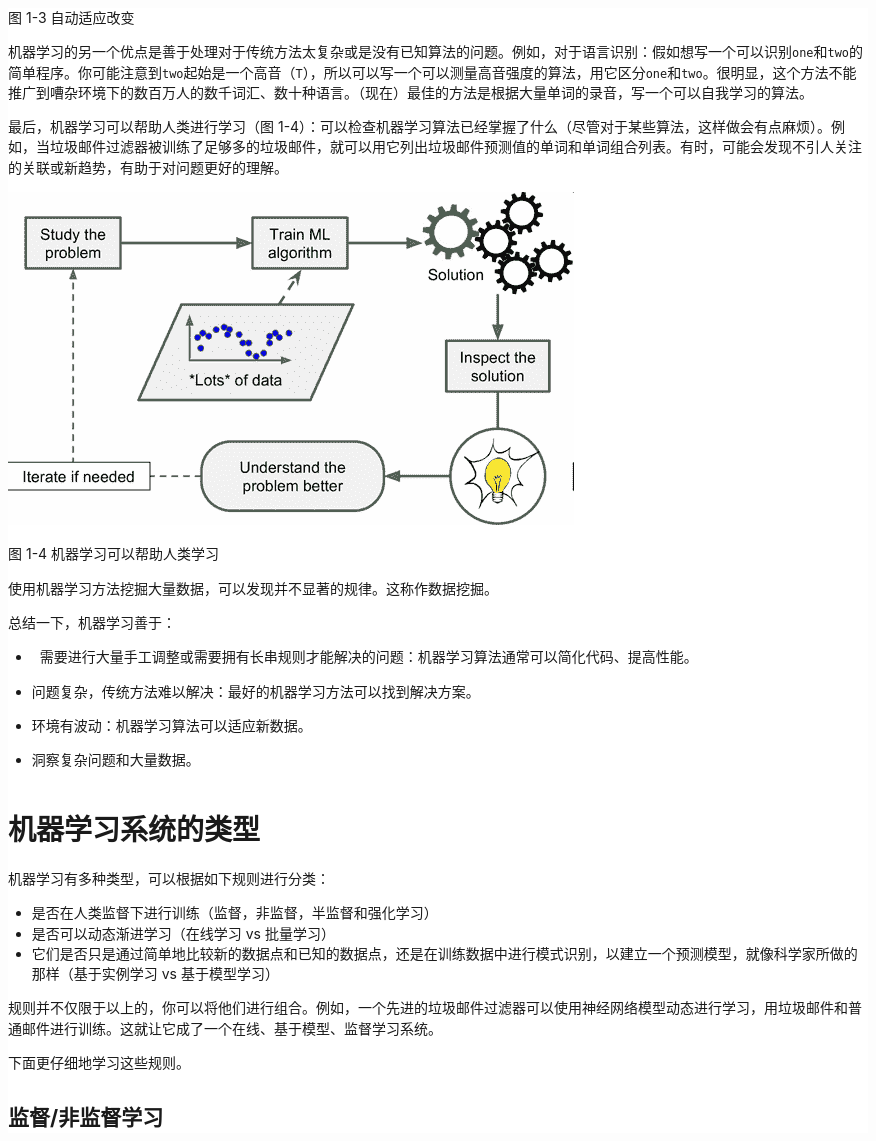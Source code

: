 图 1-3 自动适应改变

机器学习的另一个优点是善于处理对于传统方法太复杂或是没有已知算法的问题。例如，对于语言识别：假如想写一个可以识别`one`和`two`的简单程序。你可能注意到`two`起始是一个高音（`T`），所以可以写一个可以测量高音强度的算法，用它区分`one`和`two`。很明显，这个方法不能推广到嘈杂环境下的数百万人的数千词汇、数十种语言。（现在）最佳的方法是根据大量单词的录音，写一个可以自我学习的算法。

最后，机器学习可以帮助人类进行学习（图 1-4）：可以检查机器学习算法已经掌握了什么（尽管对于某些算法，这样做会有点麻烦）。例如，当垃圾邮件过滤器被训练了足够多的垃圾邮件，就可以用它列出垃圾邮件预测值的单词和单词组合列表。有时，可能会发现不引人关注的关联或新趋势，有助于对问题更好的理解。

![](img/1-4.png)

图 1-4 机器学习可以帮助人类学习

使用机器学习方法挖掘大量数据，可以发现并不显著的规律。这称作数据挖掘。

总结一下，机器学习善于：

*   需要进行大量手工调整或需要拥有长串规则才能解决的问题：机器学习算法通常可以简化代码、提高性能。
    
*   问题复杂，传统方法难以解决：最好的机器学习方法可以找到解决方案。
    
*   环境有波动：机器学习算法可以适应新数据。
    
*   洞察复杂问题和大量数据。
    

# 机器学习系统的类型

机器学习有多种类型，可以根据如下规则进行分类：

*   是否在人类监督下进行训练（监督，非监督，半监督和强化学习）
*   是否可以动态渐进学习（在线学习 vs 批量学习）
*   它们是否只是通过简单地比较新的数据点和已知的数据点，还是在训练数据中进行模式识别，以建立一个预测模型，就像科学家所做的那样（基于实例学习 vs 基于模型学习）

规则并不仅限于以上的，你可以将他们进行组合。例如，一个先进的垃圾邮件过滤器可以使用神经网络模型动态进行学习，用垃圾邮件和普通邮件进行训练。这就让它成了一个在线、基于模型、监督学习系统。

下面更仔细地学习这些规则。

## 监督/非监督学习
